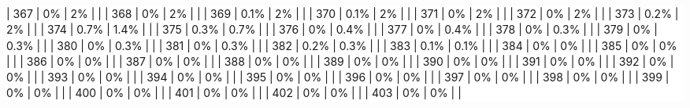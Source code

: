 | 367 | 0% | 2% |  |
| 368 | 0% | 2% |  |
| 369 | 0.1% | 2% |  |
| 370 | 0.1% | 2% |  |
| 371 | 0% | 2% |  |
| 372 | 0% | 2% |  |
| 373 | 0.2% | 2% |  |
| 374 | 0.7% | 1.4% |  |
| 375 | 0.3% | 0.7% |  |
| 376 | 0% | 0.4% |  |
| 377 | 0% | 0.4% |  |
| 378 | 0% | 0.3% |  |
| 379 | 0% | 0.3% |  |
| 380 | 0% | 0.3% |  |
| 381 | 0% | 0.3% |  |
| 382 | 0.2% | 0.3% |  |
| 383 | 0.1% | 0.1% |  |
| 384 | 0% | 0% |  |
| 385 | 0% | 0% |  |
| 386 | 0% | 0% |  |
| 387 | 0% | 0% |  |
| 388 | 0% | 0% |  |
| 389 | 0% | 0% |  |
| 390 | 0% | 0% |  |
| 391 | 0% | 0% |  |
| 392 | 0% | 0% |  |
| 393 | 0% | 0% |  |
| 394 | 0% | 0% |  |
| 395 | 0% | 0% |  |
| 396 | 0% | 0% |  |
| 397 | 0% | 0% |  |
| 398 | 0% | 0% |  |
| 399 | 0% | 0% |  |
| 400 | 0% | 0% |  |
| 401 | 0% | 0% |  |
| 402 | 0% | 0% |  |
| 403 | 0% | 0% |  |